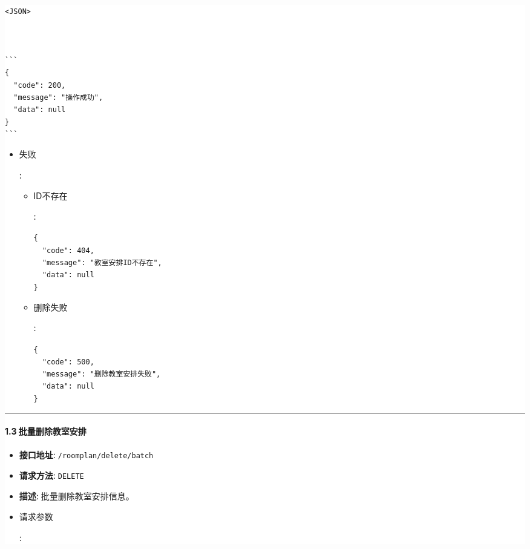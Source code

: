     <JSON>

    

    ```
    {
      "code": 200,
      "message": "操作成功",
      "data": null
    }
    ```

  - 失败

    :

    - ID不存在

      :

      <JSON>

      

      ```
      {
        "code": 404,
        "message": "教室安排ID不存在",
        "data": null
      }
      ```

    - 删除失败

      :

      <JSON>

      

      ```
      {
        "code": 500,
        "message": "删除教室安排失败",
        "data": null
      }
      ```

------

#### **1.3 批量删除教室安排**

- **接口地址**: `/roomplan/delete/batch`

- **请求方法**: `DELETE`

- **描述**: 批量删除教室安排信息。

- 请求参数

  :
